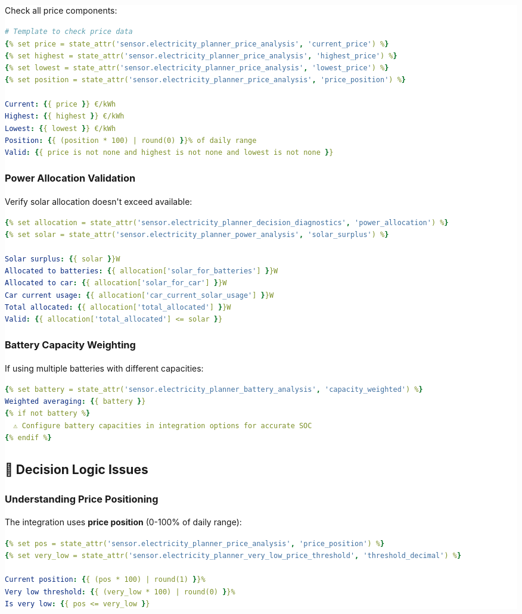 Check all price components:

```yaml
# Template to check price data
{% set price = state_attr('sensor.electricity_planner_price_analysis', 'current_price') %}
{% set highest = state_attr('sensor.electricity_planner_price_analysis', 'highest_price') %}
{% set lowest = state_attr('sensor.electricity_planner_price_analysis', 'lowest_price') %}
{% set position = state_attr('sensor.electricity_planner_price_analysis', 'price_position') %}

Current: {{ price }} €/kWh
Highest: {{ highest }} €/kWh
Lowest: {{ lowest }} €/kWh
Position: {{ (position * 100) | round(0) }}% of daily range
Valid: {{ price is not none and highest is not none and lowest is not none }}
```

### Power Allocation Validation

Verify solar allocation doesn't exceed available:

```yaml
{% set allocation = state_attr('sensor.electricity_planner_decision_diagnostics', 'power_allocation') %}
{% set solar = state_attr('sensor.electricity_planner_power_analysis', 'solar_surplus') %}

Solar surplus: {{ solar }}W
Allocated to batteries: {{ allocation['solar_for_batteries'] }}W
Allocated to car: {{ allocation['solar_for_car'] }}W
Car current usage: {{ allocation['car_current_solar_usage'] }}W
Total allocated: {{ allocation['total_allocated'] }}W
Valid: {{ allocation['total_allocated'] <= solar }}
```

### Battery Capacity Weighting

If using multiple batteries with different capacities:

```yaml
{% set battery = state_attr('sensor.electricity_planner_battery_analysis', 'capacity_weighted') %}
Weighted averaging: {{ battery }}
{% if not battery %}
  ⚠️ Configure battery capacities in integration options for accurate SOC
{% endif %}
```

## 🧠 Decision Logic Issues

### Understanding Price Positioning

The integration uses **price position** (0-100% of daily range):

```yaml
{% set pos = state_attr('sensor.electricity_planner_price_analysis', 'price_position') %}
{% set very_low = state_attr('sensor.electricity_planner_very_low_price_threshold', 'threshold_decimal') %}

Current position: {{ (pos * 100) | round(1) }}%
Very low threshold: {{ (very_low * 100) | round(0) }}%
Is very low: {{ pos <= very_low }}
```
